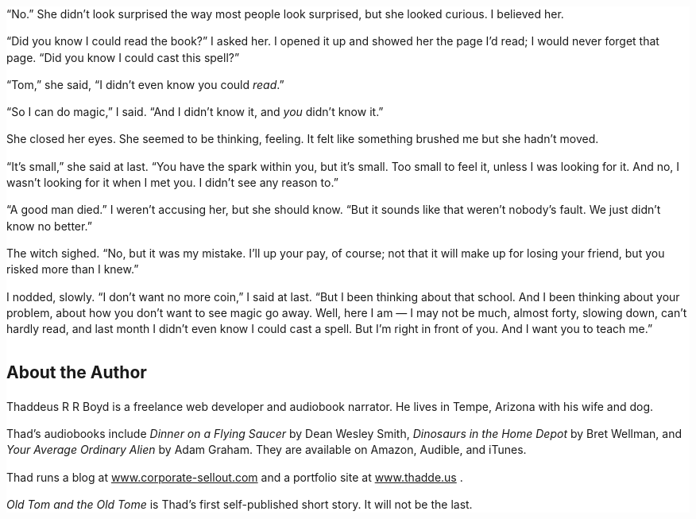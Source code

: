 “No.”  She didn’t look surprised the way most people look surprised, but she looked curious.  I believed her.

“Did you know I could read the book?” I asked her.  I opened it up and showed her the page I’d read; I would never forget that page.  “Did you know I could cast this spell?”

“Tom,” she said, “I didn’t even know you could *read*.”

“So I can do magic,” I said.  “And I didn’t know it, and *you* didn’t know it.”

She closed her eyes.  She seemed to be thinking, feeling.  It felt like something brushed me but she hadn’t moved.

“It’s small,” she said at last.  “You have the spark within you, but it’s small.  Too small to feel it, unless I was looking for it.  And no, I wasn’t looking for it when I met you.  I didn’t see any reason to.”

“A good man died.”  I weren’t accusing her, but she should know.  “But it sounds like that weren’t nobody’s fault.  We just didn’t know no better.”

The witch sighed.  “No, but it was my mistake.  I’ll up your pay, of course; not that it will make up for losing your friend, but you risked more than I knew.”

I nodded, slowly.  “I don’t want no more coin,” I said at last.  “But I been thinking about that school.  And I been thinking about your problem, about how you don’t want to see magic go away.  Well, here I am — I may not be much, almost forty, slowing down, can’t hardly read, and last month I didn’t even know I could cast a spell.  But I’m right in front of you.  And I want you to teach me.”















## About the Author ##

Thaddeus R R Boyd is a freelance web developer and audiobook narrator.  He lives in Tempe, Arizona with his wife and dog.

Thad’s audiobooks include *Dinner on a Flying Saucer* by Dean Wesley Smith, *Dinosaurs in the Home Depot* by Bret Wellman, and *Your Average Ordinary Alien* by Adam Graham.  They are available on Amazon, Audible, and iTunes.

Thad runs a blog at www.corporate-sellout.com and a portfolio site at www.thadde.us .

*Old Tom and the Old Tome* is Thad’s first self-published short story.  It will not be the last.